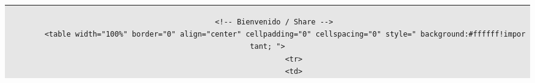 




<table id="menuShare_Movil" runat="server" width="100%" border="0" align="center" cellpadding="0" cellspacing="0" 
style="height:120px; margin-bottom:20px; background:#e6e6e6; " class="zarpe_movil">
    <tr>
    <td align="center" >
        

        <!-- Bienvenido / Share --> 
            <table width="100%" border="0" align="center" cellpadding="0" cellspacing="0" style=" background:#ffffff!important; ">
                <tr>
                <td>
                <table width="92%" border="0" align="center" cellpadding="0" cellspacing="0" >
                <tr>
                <td align="right">
                <asp:Image ID="Image37" runat="server" ImageUrl="~/Styles/images/zarpe_logo2.jpg" style="width:120px; margin-right:20px;" />
                </td>
                <td align="right" style="line-height:0; ">
                <br>
                <asp:Label ID="Label74" runat="server" Text="Bienvenido (a)" class="titulo_8b" ForeColor="#042743" ></asp:Label>
                <asp:Label ID="Label75" runat="server" Text="Nombre" class="titulo_8b" Font-Bold="true" ForeColor="#042743" ></asp:Label> 
                <br>
                <asp:Label ID="Label76" runat="server" Text="¡Aquí tienes todas las herramientas necesarias para tu negocio!" class="texto_3b" 
                ForeColor="#929397" ></asp:Label> 
                </td>
                </tr>
                </table>
                <br>
                </td>
                </tr>
            </table>

        <div class="menu_posicion" style=" float:right; margin-top:40px; margin-right:30px;" >
        <asp:Image ID="Image41" runat="server" ImageUrl="~/Styles/images/zarpe_flecha4b.png" style="width:20px;" />
        </div>


		<div class="showcase-slider ancho_slide" style=""  >
			<div id="MS59d154dcb57d8" class="ms-skin-black-2 " >

				 				 
			<div class="ms-slide" >
			<div class="ms-thumb" >
            <table width="100%" border="0" align="center" cellpadding="0" cellspacing="0" >
            <tr>
            <td align="center" valign="top">
            <asp:HyperLink ID="HyperLink31" NavigateUrl="~/Share_Zarpe.aspx#videos"  runat="server" > 
            <asp:Image ID="Image21" runat="server" ImageUrl="~/Styles/images/zarpe_menu_1.png" class="ancho_imagen2" />
            <asp:Label ID="Label46" runat="server" Text="COMPARTIR<br>VIDEOS"  CssClass="texto_menu" Font-Bold="true"></asp:Label>
            </asp:HyperLink> 
            </td>
